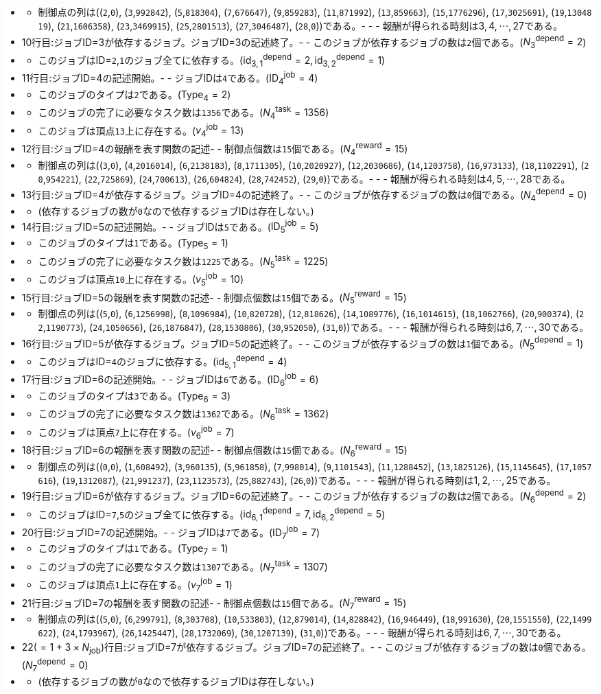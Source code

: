 -   - 制御点の列は((`2`,`0`), (`3`,`992842`), (`5`,`818304`), (`7`,`676647`), (`9`,`859283`), (`11`,`871992`), (`13`,`859663`), (`15`,`1776296`), (`17`,`3025691`), (`19`,`1304819`), (`21`,`1606358`), (`23`,`3469915`), (`25`,`2801513`), (`27`,`3046487`), (`28`,`0`))である。-   -   - 報酬が得られる時刻は$3,4,\cdots,27$である。
- 10行目:ジョブID=3が依存するジョブ。ジョブID=3の記述終了。-   - このジョブが依存するジョブの数は`2`個である。($N^{\text{depend}}_3=2$)
-   - このジョブはID=`2`,`1`のジョブ全てに依存する。($\text{id}^\text{depend}_{3,1}=2,\text{id}^\text{depend}_{3,2}=1$)
- 11行目:ジョブID=4の記述開始。-   - ジョブIDは`4`である。($\text{ID}^{\text{job}}_4=4$)
-   - このジョブのタイプは`2`である。($\text{Type}_4=2$)
-   - このジョブの完了に必要なタスク数は`1356`である。($N^{\text{task}}_4=1356$)
-   - このジョブは頂点`13`上に存在する。($v^{\text{job}}_4=13$)
- 12行目:ジョブID=4の報酬を表す関数の記述-   - 制御点個数は`15`個である。($N^{\text{reward}}_4=15$)
-   - 制御点の列は((`3`,`0`), (`4`,`2016014`), (`6`,`2138183`), (`8`,`1711305`), (`10`,`2020927`), (`12`,`2030686`), (`14`,`1203758`), (`16`,`973133`), (`18`,`1102291`), (`20`,`954221`), (`22`,`725869`), (`24`,`700613`), (`26`,`604824`), (`28`,`742452`), (`29`,`0`))である。-   -   - 報酬が得られる時刻は$4,5,\cdots,28$である。
- 13行目:ジョブID=4が依存するジョブ。ジョブID=4の記述終了。-   - このジョブが依存するジョブの数は`0`個である。($N^{\text{depend}}_4=0$)
-   - (依存するジョブの数が`0`なので依存するジョブIDは存在しない。)
- 14行目:ジョブID=5の記述開始。-   - ジョブIDは`5`である。($\text{ID}^{\text{job}}_5=5$)
-   - このジョブのタイプは`1`である。($\text{Type}_5=1$)
-   - このジョブの完了に必要なタスク数は`1225`である。($N^{\text{task}}_5=1225$)
-   - このジョブは頂点`10`上に存在する。($v^{\text{job}}_5=10$)
- 15行目:ジョブID=5の報酬を表す関数の記述-   - 制御点個数は`15`個である。($N^{\text{reward}}_5=15$)
-   - 制御点の列は((`5`,`0`), (`6`,`1256998`), (`8`,`1096984`), (`10`,`820728`), (`12`,`818626`), (`14`,`1089776`), (`16`,`1014615`), (`18`,`1062766`), (`20`,`900374`), (`22`,`1190773`), (`24`,`1050656`), (`26`,`1876847`), (`28`,`1530806`), (`30`,`952050`), (`31`,`0`))である。-   -   - 報酬が得られる時刻は$6,7,\cdots,30$である。
- 16行目:ジョブID=5が依存するジョブ。ジョブID=5の記述終了。-   - このジョブが依存するジョブの数は`1`個である。($N^{\text{depend}}_5=1$)
-   - このジョブはID=`4`のジョブに依存する。($\text{id}^\text{depend}_{5,1}=4$)
- 17行目:ジョブID=6の記述開始。-   - ジョブIDは`6`である。($\text{ID}^{\text{job}}_6=6$)
-   - このジョブのタイプは`3`である。($\text{Type}_6=3$)
-   - このジョブの完了に必要なタスク数は`1362`である。($N^{\text{task}}_6=1362$)
-   - このジョブは頂点`7`上に存在する。($v^{\text{job}}_6=7$)
- 18行目:ジョブID=6の報酬を表す関数の記述-   - 制御点個数は`15`個である。($N^{\text{reward}}_6=15$)
-   - 制御点の列は((`0`,`0`), (`1`,`608492`), (`3`,`960135`), (`5`,`961858`), (`7`,`998014`), (`9`,`1101543`), (`11`,`1288452`), (`13`,`1825126`), (`15`,`1145645`), (`17`,`1057616`), (`19`,`1312087`), (`21`,`991237`), (`23`,`1123573`), (`25`,`882743`), (`26`,`0`))である。-   -   - 報酬が得られる時刻は$1,2,\cdots,25$である。
- 19行目:ジョブID=6が依存するジョブ。ジョブID=6の記述終了。-   - このジョブが依存するジョブの数は`2`個である。($N^{\text{depend}}_6=2$)
-   - このジョブはID=`7`,`5`のジョブ全てに依存する。($\text{id}^\text{depend}_{6,1}=7,\text{id}^\text{depend}_{6,2}=5$)
- 20行目:ジョブID=7の記述開始。-   - ジョブIDは`7`である。($\text{ID}^{\text{job}}_7=7$)
-   - このジョブのタイプは`1`である。($\text{Type}_7=1$)
-   - このジョブの完了に必要なタスク数は`1307`である。($N^{\text{task}}_7=1307$)
-   - このジョブは頂点`1`上に存在する。($v^{\text{job}}_7=1$)
- 21行目:ジョブID=7の報酬を表す関数の記述-   - 制御点個数は`15`個である。($N^{\text{reward}}_7=15$)
-   - 制御点の列は((`5`,`0`), (`6`,`299791`), (`8`,`303708`), (`10`,`533803`), (`12`,`879014`), (`14`,`828842`), (`16`,`946449`), (`18`,`991630`), (`20`,`1551550`), (`22`,`1499622`), (`24`,`1793967`), (`26`,`1425447`), (`28`,`1732069`), (`30`,`1207139`), (`31`,`0`))である。-   -   - 報酬が得られる時刻は$6,7,\cdots,30$である。
- 22($=1+3\times N_{\text{job}}$)行目:ジョブID=7が依存するジョブ。ジョブID=7の記述終了。-   - このジョブが依存するジョブの数は`0`個である。($N^{\text{depend}}_7=0$)
-   - (依存するジョブの数が`0`なので依存するジョブIDは存在しない。)
